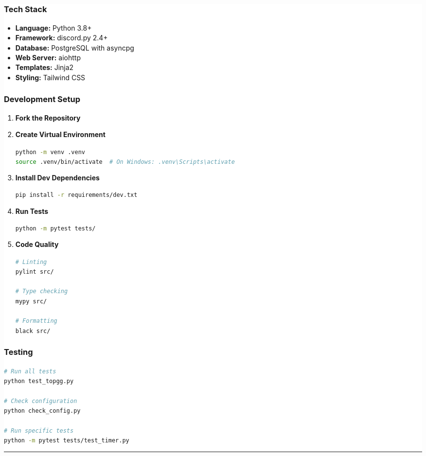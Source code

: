 ### Tech Stack

- **Language:** Python 3.8+
- **Framework:** discord.py 2.4+
- **Database:** PostgreSQL with asyncpg
- **Web Server:** aiohttp
- **Templates:** Jinja2
- **Styling:** Tailwind CSS

### Development Setup

1. **Fork the Repository**

2. **Create Virtual Environment**
   ```bash
   python -m venv .venv
   source .venv/bin/activate  # On Windows: .venv\Scripts\activate
   ```

3. **Install Dev Dependencies**
   ```bash
   pip install -r requirements/dev.txt
   ```

4. **Run Tests**
   ```bash
   python -m pytest tests/
   ```

5. **Code Quality**
   ```bash
   # Linting
   pylint src/
   
   # Type checking
   mypy src/
   
   # Formatting
   black src/
   ```

### Testing

```bash
# Run all tests
python test_topgg.py

# Check configuration
python check_config.py

# Run specific tests
python -m pytest tests/test_timer.py
```

---
